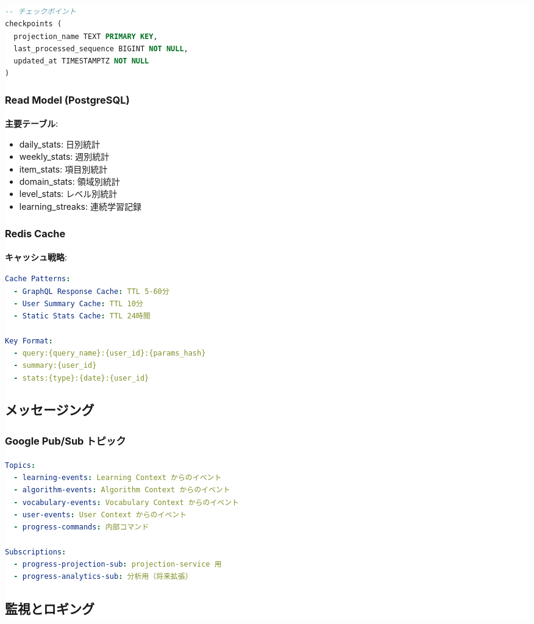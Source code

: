 ```sql
-- チェックポイント
checkpoints (
  projection_name TEXT PRIMARY KEY,
  last_processed_sequence BIGINT NOT NULL,
  updated_at TIMESTAMPTZ NOT NULL
)
```

### Read Model (PostgreSQL)

**主要テーブル**:

- daily_stats: 日別統計
- weekly_stats: 週別統計
- item_stats: 項目別統計
- domain_stats: 領域別統計
- level_stats: レベル別統計
- learning_streaks: 連続学習記録

### Redis Cache

**キャッシュ戦略**:

```yaml
Cache Patterns:
  - GraphQL Response Cache: TTL 5-60分
  - User Summary Cache: TTL 10分
  - Static Stats Cache: TTL 24時間

Key Format:
  - query:{query_name}:{user_id}:{params_hash}
  - summary:{user_id}
  - stats:{type}:{date}:{user_id}
```

## メッセージング

### Google Pub/Sub トピック

```yaml
Topics:
  - learning-events: Learning Context からのイベント
  - algorithm-events: Algorithm Context からのイベント
  - vocabulary-events: Vocabulary Context からのイベント
  - user-events: User Context からのイベント
  - progress-commands: 内部コマンド

Subscriptions:
  - progress-projection-sub: projection-service 用
  - progress-analytics-sub: 分析用（将来拡張）
```

## 監視とロギング
